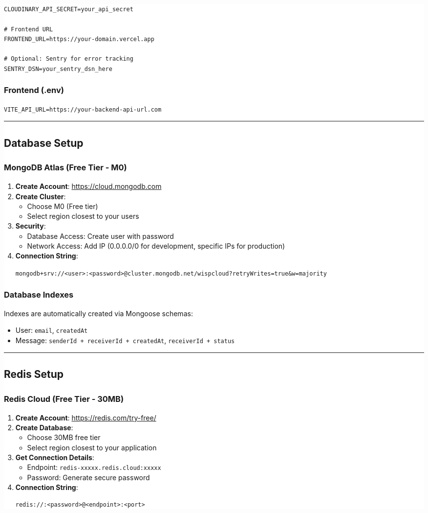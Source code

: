 ```env
CLOUDINARY_API_SECRET=your_api_secret

# Frontend URL
FRONTEND_URL=https://your-domain.vercel.app

# Optional: Sentry for error tracking
SENTRY_DSN=your_sentry_dsn_here
```

### Frontend (.env)
```env
VITE_API_URL=https://your-backend-api-url.com
```

---

## Database Setup

### MongoDB Atlas (Free Tier - M0)

1. **Create Account**: https://cloud.mongodb.com
2. **Create Cluster**:
   - Choose M0 (Free tier)
   - Select region closest to your users
3. **Security**:
   - Database Access: Create user with password
   - Network Access: Add IP (0.0.0.0/0 for development, specific IPs for production)
4. **Connection String**:
   ```
   mongodb+srv://<user>:<password>@cluster.mongodb.net/wispcloud?retryWrites=true&w=majority
   ```

### Database Indexes
Indexes are automatically created via Mongoose schemas:
- User: `email`, `createdAt`
- Message: `senderId + receiverId + createdAt`, `receiverId + status`

---

## Redis Setup

### Redis Cloud (Free Tier - 30MB)

1. **Create Account**: https://redis.com/try-free/
2. **Create Database**:
   - Choose 30MB free tier
   - Select region closest to your application
3. **Get Connection Details**:
   - Endpoint: `redis-xxxxx.redis.cloud:xxxxx`
   - Password: Generate secure password
4. **Connection String**:
   ```
   redis://:<password>@<endpoint>:<port>
   ```
